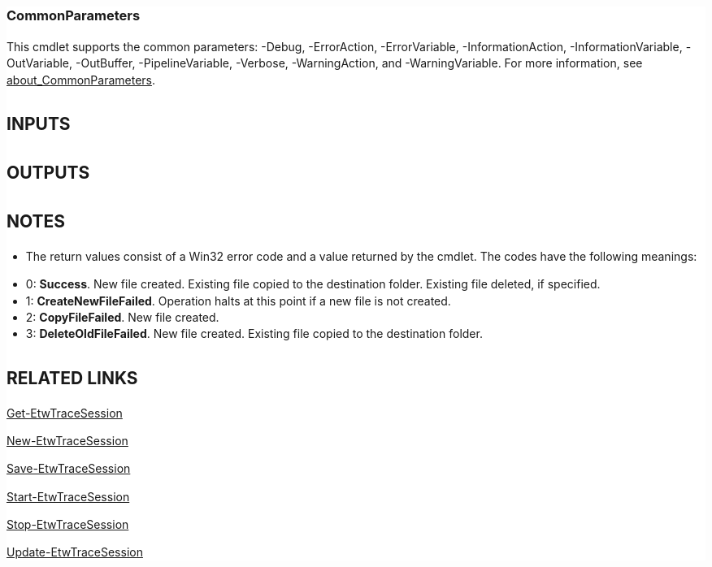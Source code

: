 ### CommonParameters
This cmdlet supports the common parameters: -Debug, -ErrorAction, -ErrorVariable, -InformationAction, -InformationVariable, -OutVariable, -OutBuffer, -PipelineVariable, -Verbose, -WarningAction, and -WarningVariable. For more information, see [about_CommonParameters](http://go.microsoft.com/fwlink/?LinkID=113216).

## INPUTS

## OUTPUTS

## NOTES
* The return values consist of a Win32 error code and a value returned by the cmdlet. The codes have the following meanings: 

- 0: **Success**. New file created. Existing file copied to the destination folder. Existing file deleted, if specified. 
- 1: **CreateNewFileFailed**. Operation halts at this point if a new file is not created. 
- 2: **CopyFileFailed**. New file created. 
- 3: **DeleteOldFileFailed**. New file created. Existing file copied to the destination folder.

## RELATED LINKS

[Get-EtwTraceSession](./Get-EtwTraceSession.md)

[New-EtwTraceSession](./New-EtwTraceSession.md)

[Save-EtwTraceSession](./Save-EtwTraceSession.md)

[Start-EtwTraceSession](./Start-EtwTraceSession.md)

[Stop-EtwTraceSession](./Stop-EtwTraceSession.md)

[Update-EtwTraceSession](./Update-EtwTraceSession.md)

